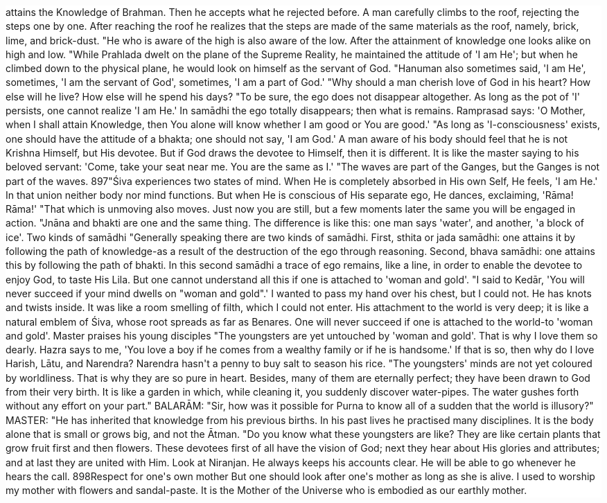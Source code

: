 attains the Knowledge of Brahman. Then he accepts what he rejected before. A man
carefully climbs to the roof, rejecting the steps one by one. After reaching the roof he
realizes that the steps are made of the same materials as the roof, namely, brick, lime,
and brick-dust.
"He who is aware of the high is also aware of the low. After the attainment of knowledge
one looks alike on high and low.
"While Prahlada dwelt on the plane of the Supreme Reality, he maintained the attitude of
'I am He'; but when he climbed down to the physical plane, he would look on himself as
the servant of God.
"Hanuman also sometimes said, 'I am He', sometimes, 'I am the servant of God',
sometimes, 'I am a part of God.'
"Why should a man cherish love of God in his heart? How else will he live? How else will
he spend his days?
"To be sure, the ego does not disappear altogether. As long as the pot of 'I' persists, one
cannot realize 'I am He.' In samādhi the ego totally disappears; then what is remains.
Ramprasad says: 'O Mother, when I shall attain Knowledge, then You alone will know
whether I am good or You are good.'
"As long as 'I-consciousness' exists, one should have the attitude of a bhakta; one
should not say, 'I am God.' A man aware of his body should feel that he is not Krishna
Himself, but His devotee. But if God draws the devotee to Himself, then it is different. It
is like the master saying to his beloved servant: 'Come, take your seat near me. You are
the same as I.'
"The waves are part of the Ganges, but the Ganges is not part of the waves.
897"Śiva experiences two states of mind. When He is completely absorbed in His own Self,
He feels, 'I am He.' In that union neither body nor mind functions. But when He is
conscious of His separate ego, He dances, exclaiming, 'Rāma! Rāma!'
"That which is unmoving also moves. Just now you are still, but a few moments later the
same you will be engaged in action.
"Jnāna and bhakti are one and the same thing. The difference is like this: one man says
'water', and another, 'a block of ice'.
Two kinds of samādhi
"Generally speaking there are two kinds of samādhi. First, sthita or jada samādhi: one
attains it by following the path of knowledge-as a result of the destruction of the ego
through reasoning. Second, bhava samādhi: one attains this by following the path of
bhakti. In this second samādhi a trace of ego remains, like a line, in order to enable the
devotee to enjoy God, to taste His Lila. But one cannot understand all this if one is
attached to 'woman and gold'.
"I said to Kedār, 'You will never succeed if your mind dwells on "woman and gold".' I
wanted to pass my hand over his chest, but I could not. He has knots and twists inside.
It was like a room smelling of filth, which I could not enter. His attachment to the world
is very deep; it is like a natural emblem of Śiva, whose root spreads as far as Benares.
One will never succeed if one is attached to the world-to 'woman and gold'.
Master praises his young disciples
"The youngsters are yet untouched by 'woman and gold'. That is why I love them so
dearly. Hazra says to me, 'You love a boy if he comes from a wealthy family or if he is
handsome.' If that is so, then why do I love Harish, Lātu, and Narendra? Narendra hasn't
a penny to buy salt to season his rice.
"The youngsters' minds are not yet coloured by worldliness. That is why they are so pure
in heart. Besides, many of them are eternally perfect; they have been drawn to God
from their very birth. It is like a garden in which, while cleaning it, you suddenly discover
water-pipes. The water gushes forth without any effort on your part."
BALARĀM: "Sir, how was it possible for Purna to know all of a sudden that the world is
illusory?"
MASTER: "He has inherited that knowledge from his previous births. In his past lives he
practised many disciplines. It is the body alone that is small or grows big, and not the
Ātman.
"Do you know what these youngsters are like? They are like certain plants that grow fruit
first and then flowers. These devotees first of all have the vision of God; next they hear
about His glories and attributes; and at last they are united with Him. Look at Niranjan.
He always keeps his accounts clear. He will be able to go whenever he hears the call.
898Respect for one's own mother
But one should look after one's mother as long as she is alive. I used to worship my
mother with flowers and sandal-paste. It is the Mother of the Universe who is embodied
as our earthly mother.